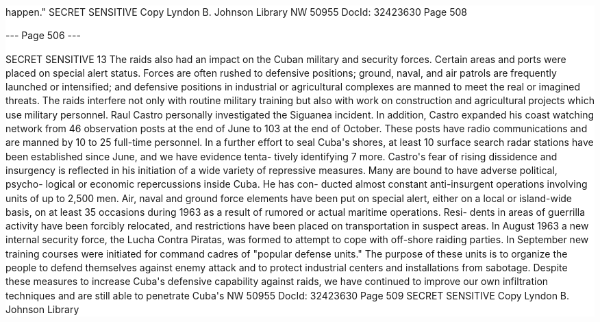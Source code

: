 happen."
SECRET SENSITIVE
Copy
Lyndon B. Johnson Library
NW 50955 DocId: 32423630 Page 508

--- Page 506 ---

SECRET SENSITIVE
13
The raids also had an impact on the Cuban military and
security forces. Certain areas and ports were placed on
special alert status. Forces are often rushed to defensive
positions; ground, naval, and air patrols are frequently
launched or intensified; and defensive positions in industrial
or agricultural complexes are manned to meet the real or
imagined threats. The raids interfere not only with routine
military training but also with work on construction and
agricultural projects which use military personnel. Raul
Castro personally investigated the Siguanea incident.
In addition, Castro expanded his coast watching network
from 46 observation posts at the end of June to 103 at the
end of October. These posts have radio communications and are
manned by 10 to 25 full-time personnel. In a further effort
to seal Cuba's shores, at least 10 surface search radar stations
have been established since June, and we have evidence tenta-
tively identifying 7 more.
Castro's fear of rising dissidence and insurgency is
reflected in his initiation of a wide variety of repressive
measures. Many are bound to have adverse political, psycho-
logical or economic repercussions inside Cuba. He has con-
ducted almost constant anti-insurgent operations involving
units of up to 2,500 men. Air, naval and ground force
elements have been put on special alert, either on a local
or island-wide basis, on at least 35 occasions during 1963
as a result of rumored or actual maritime operations. Resi-
dents in areas of guerrilla activity have been forcibly
relocated, and restrictions have been placed on transportation
in suspect areas. In August 1963 a new internal security
force, the Lucha Contra Piratas, was formed to attempt to
cope with off-shore raiding parties. In September new training
courses were initiated for command cadres of "popular defense
units." The purpose of these units is to organize the people
to defend themselves against enemy attack and to protect
industrial centers and installations from sabotage.
Despite these measures to increase Cuba's defensive
capability against raids, we have continued to improve our
own infiltration techniques and are still able to penetrate
Cuba's
NW 50955 DocId: 32423630 Page 509
SECRET SENSITIVE
Copy
Lyndon B. Johnson Library
